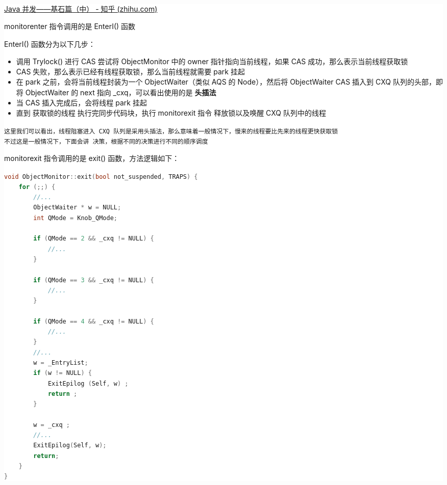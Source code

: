 [Java 并发——基石篇（中） - 知乎 (zhihu.com)](https://zhuanlan.zhihu.com/p/75533444)



monitorenter 指令调用的是 EnterI() 函数

EnterI() 函数分为以下几步：

- 调用 Trylock() 进行 CAS 尝试将 ObjectMonitor 中的 owner 指针指向当前线程，如果 CAS 成功，那么表示当前线程获取锁
- CAS 失败，那么表示已经有线程获取锁，那么当前线程就需要 park 挂起
- 在 park 之前，会将当前线程封装为一个 ObjectWaiter（类似 AQS 的 Node），然后将 ObjectWaiter CAS 插入到 CXQ 队列的头部，即将 ObjectWaiter 的 next 指向 _cxq，可以看出使用的是 **头插法**
- 当 CAS 插入完成后，会将线程 park 挂起
- 直到 获取锁的线程 执行完同步代码块，执行 monitorexit 指令 释放锁以及唤醒 CXQ 队列中的线程

```java
这里我们可以看出，线程阻塞进入 CXQ 队列是采用头插法，那么意味着一般情况下，慢来的线程要比先来的线程更快获取锁
不过这是一般情况下，下面会讲 决策，根据不同的决策进行不同的顺序调度
```



monitorexit 指令调用的是 exit() 函数，方法逻辑如下：

```C++
void ObjectMonitor::exit(bool not_suspended, TRAPS) {
    for (;;) {
        //...
        ObjectWaiter * w = NULL;
        int QMode = Knob_QMode;

        if (QMode == 2 && _cxq != NULL) {
            //...
        }

        if (QMode == 3 && _cxq != NULL) {
            //...
        }

        if (QMode == 4 && _cxq != NULL) {
            //...
        }
        //...
        w = _EntryList;
        if (w != NULL) {
            ExitEpilog (Self, w) ;
            return ;
        }
        
        w = _cxq ;
        //...
        ExitEpilog(Self, w);
        return;
    }
}
```
